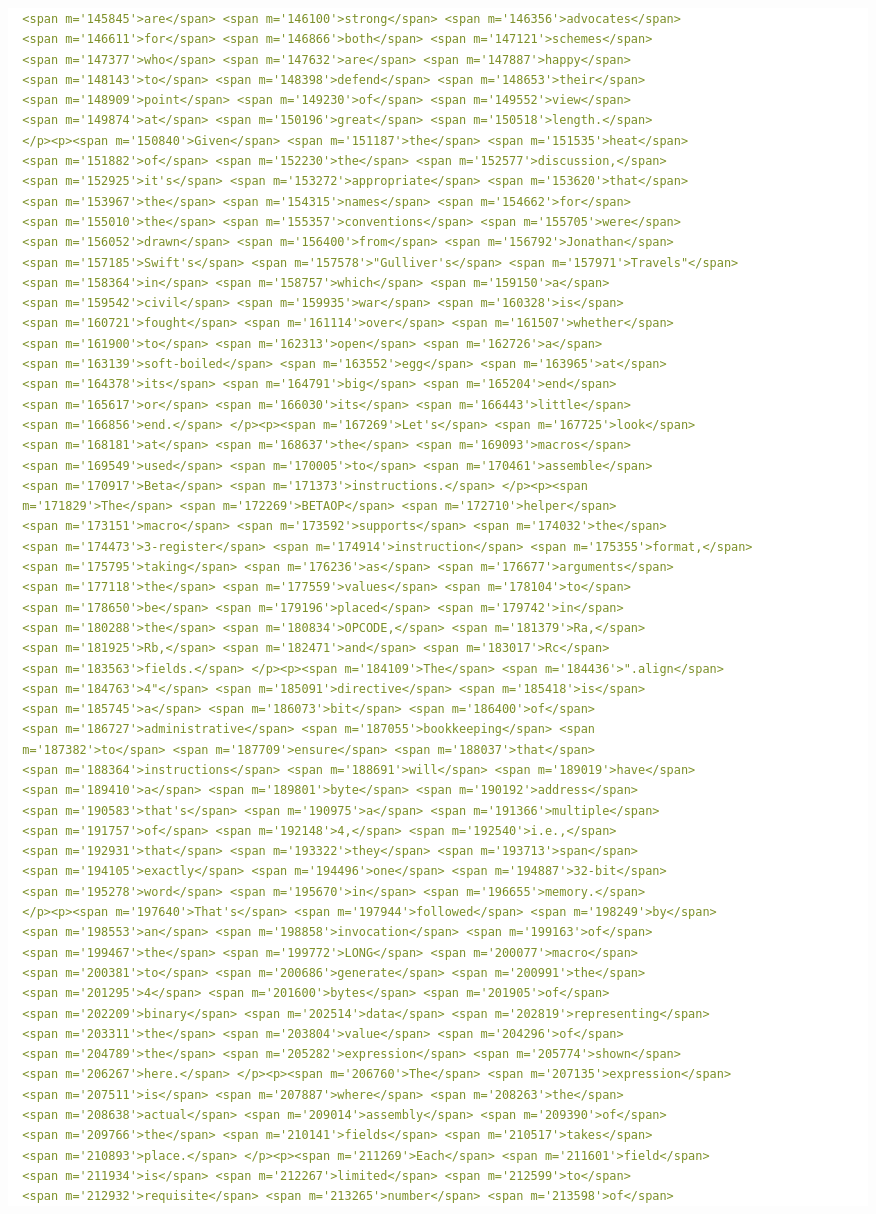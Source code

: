 ```yaml
  <span m='145845'>are</span> <span m='146100'>strong</span> <span m='146356'>advocates</span>
  <span m='146611'>for</span> <span m='146866'>both</span> <span m='147121'>schemes</span>
  <span m='147377'>who</span> <span m='147632'>are</span> <span m='147887'>happy</span>
  <span m='148143'>to</span> <span m='148398'>defend</span> <span m='148653'>their</span>
  <span m='148909'>point</span> <span m='149230'>of</span> <span m='149552'>view</span>
  <span m='149874'>at</span> <span m='150196'>great</span> <span m='150518'>length.</span>
  </p><p><span m='150840'>Given</span> <span m='151187'>the</span> <span m='151535'>heat</span>
  <span m='151882'>of</span> <span m='152230'>the</span> <span m='152577'>discussion,</span>
  <span m='152925'>it's</span> <span m='153272'>appropriate</span> <span m='153620'>that</span>
  <span m='153967'>the</span> <span m='154315'>names</span> <span m='154662'>for</span>
  <span m='155010'>the</span> <span m='155357'>conventions</span> <span m='155705'>were</span>
  <span m='156052'>drawn</span> <span m='156400'>from</span> <span m='156792'>Jonathan</span>
  <span m='157185'>Swift's</span> <span m='157578'>"Gulliver's</span> <span m='157971'>Travels"</span>
  <span m='158364'>in</span> <span m='158757'>which</span> <span m='159150'>a</span>
  <span m='159542'>civil</span> <span m='159935'>war</span> <span m='160328'>is</span>
  <span m='160721'>fought</span> <span m='161114'>over</span> <span m='161507'>whether</span>
  <span m='161900'>to</span> <span m='162313'>open</span> <span m='162726'>a</span>
  <span m='163139'>soft-boiled</span> <span m='163552'>egg</span> <span m='163965'>at</span>
  <span m='164378'>its</span> <span m='164791'>big</span> <span m='165204'>end</span>
  <span m='165617'>or</span> <span m='166030'>its</span> <span m='166443'>little</span>
  <span m='166856'>end.</span> </p><p><span m='167269'>Let's</span> <span m='167725'>look</span>
  <span m='168181'>at</span> <span m='168637'>the</span> <span m='169093'>macros</span>
  <span m='169549'>used</span> <span m='170005'>to</span> <span m='170461'>assemble</span>
  <span m='170917'>Beta</span> <span m='171373'>instructions.</span> </p><p><span
  m='171829'>The</span> <span m='172269'>BETAOP</span> <span m='172710'>helper</span>
  <span m='173151'>macro</span> <span m='173592'>supports</span> <span m='174032'>the</span>
  <span m='174473'>3-register</span> <span m='174914'>instruction</span> <span m='175355'>format,</span>
  <span m='175795'>taking</span> <span m='176236'>as</span> <span m='176677'>arguments</span>
  <span m='177118'>the</span> <span m='177559'>values</span> <span m='178104'>to</span>
  <span m='178650'>be</span> <span m='179196'>placed</span> <span m='179742'>in</span>
  <span m='180288'>the</span> <span m='180834'>OPCODE,</span> <span m='181379'>Ra,</span>
  <span m='181925'>Rb,</span> <span m='182471'>and</span> <span m='183017'>Rc</span>
  <span m='183563'>fields.</span> </p><p><span m='184109'>The</span> <span m='184436'>".align</span>
  <span m='184763'>4"</span> <span m='185091'>directive</span> <span m='185418'>is</span>
  <span m='185745'>a</span> <span m='186073'>bit</span> <span m='186400'>of</span>
  <span m='186727'>administrative</span> <span m='187055'>bookkeeping</span> <span
  m='187382'>to</span> <span m='187709'>ensure</span> <span m='188037'>that</span>
  <span m='188364'>instructions</span> <span m='188691'>will</span> <span m='189019'>have</span>
  <span m='189410'>a</span> <span m='189801'>byte</span> <span m='190192'>address</span>
  <span m='190583'>that's</span> <span m='190975'>a</span> <span m='191366'>multiple</span>
  <span m='191757'>of</span> <span m='192148'>4,</span> <span m='192540'>i.e.,</span>
  <span m='192931'>that</span> <span m='193322'>they</span> <span m='193713'>span</span>
  <span m='194105'>exactly</span> <span m='194496'>one</span> <span m='194887'>32-bit</span>
  <span m='195278'>word</span> <span m='195670'>in</span> <span m='196655'>memory.</span>
  </p><p><span m='197640'>That's</span> <span m='197944'>followed</span> <span m='198249'>by</span>
  <span m='198553'>an</span> <span m='198858'>invocation</span> <span m='199163'>of</span>
  <span m='199467'>the</span> <span m='199772'>LONG</span> <span m='200077'>macro</span>
  <span m='200381'>to</span> <span m='200686'>generate</span> <span m='200991'>the</span>
  <span m='201295'>4</span> <span m='201600'>bytes</span> <span m='201905'>of</span>
  <span m='202209'>binary</span> <span m='202514'>data</span> <span m='202819'>representing</span>
  <span m='203311'>the</span> <span m='203804'>value</span> <span m='204296'>of</span>
  <span m='204789'>the</span> <span m='205282'>expression</span> <span m='205774'>shown</span>
  <span m='206267'>here.</span> </p><p><span m='206760'>The</span> <span m='207135'>expression</span>
  <span m='207511'>is</span> <span m='207887'>where</span> <span m='208263'>the</span>
  <span m='208638'>actual</span> <span m='209014'>assembly</span> <span m='209390'>of</span>
  <span m='209766'>the</span> <span m='210141'>fields</span> <span m='210517'>takes</span>
  <span m='210893'>place.</span> </p><p><span m='211269'>Each</span> <span m='211601'>field</span>
  <span m='211934'>is</span> <span m='212267'>limited</span> <span m='212599'>to</span>
  <span m='212932'>requisite</span> <span m='213265'>number</span> <span m='213598'>of</span>
```